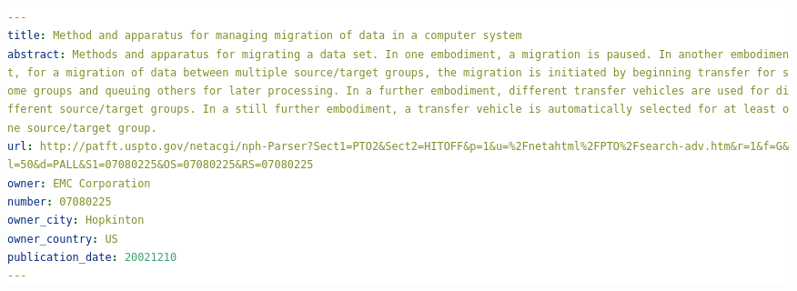 ```yaml
---
title: Method and apparatus for managing migration of data in a computer system
abstract: Methods and apparatus for migrating a data set. In one embodiment, a migration is paused. In another embodiment, for a migration of data between multiple source/target groups, the migration is initiated by beginning transfer for some groups and queuing others for later processing. In a further embodiment, different transfer vehicles are used for different source/target groups. In a still further embodiment, a transfer vehicle is automatically selected for at least one source/target group.
url: http://patft.uspto.gov/netacgi/nph-Parser?Sect1=PTO2&Sect2=HITOFF&p=1&u=%2Fnetahtml%2FPTO%2Fsearch-adv.htm&r=1&f=G&l=50&d=PALL&S1=07080225&OS=07080225&RS=07080225
owner: EMC Corporation
number: 07080225
owner_city: Hopkinton
owner_country: US
publication_date: 20021210
---
```

